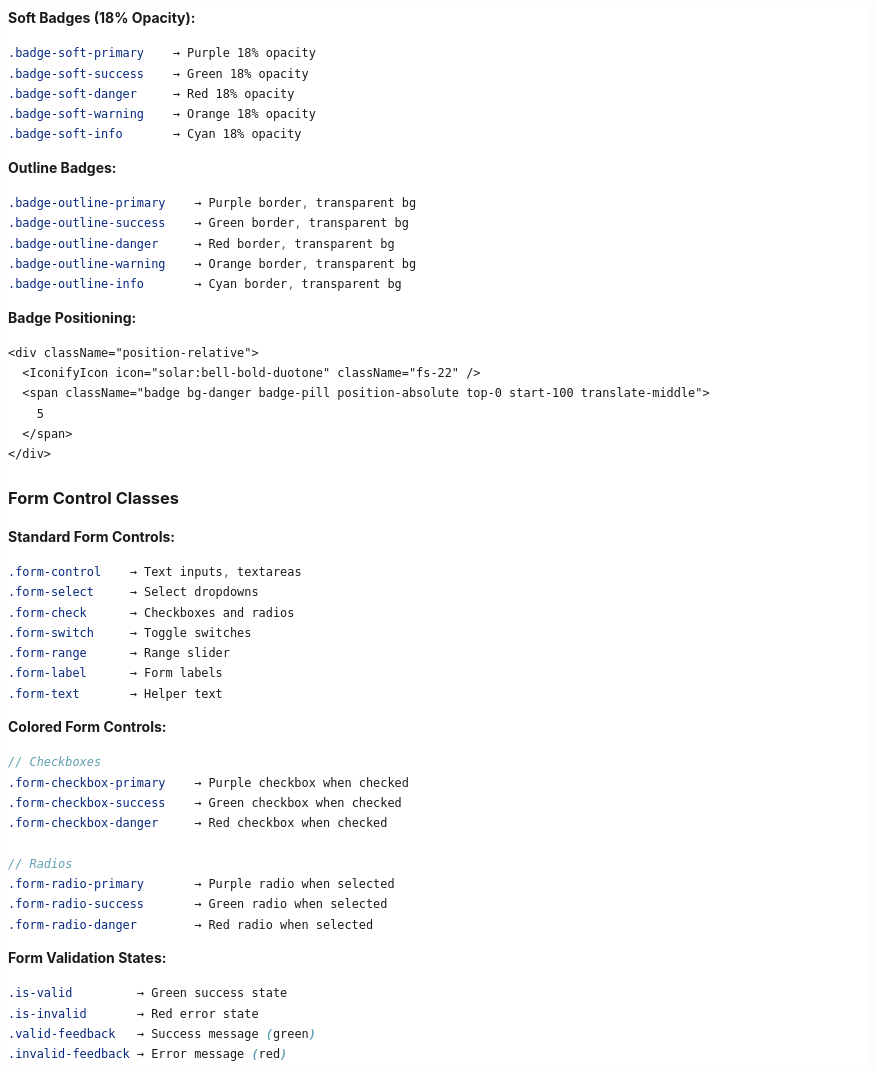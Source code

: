 **Soft Badges (18% Opacity):**
```scss
.badge-soft-primary    → Purple 18% opacity
.badge-soft-success    → Green 18% opacity
.badge-soft-danger     → Red 18% opacity
.badge-soft-warning    → Orange 18% opacity
.badge-soft-info       → Cyan 18% opacity
```

**Outline Badges:**
```scss
.badge-outline-primary    → Purple border, transparent bg
.badge-outline-success    → Green border, transparent bg
.badge-outline-danger     → Red border, transparent bg
.badge-outline-warning    → Orange border, transparent bg
.badge-outline-info       → Cyan border, transparent bg
```

**Badge Positioning:**
```tsx
<div className="position-relative">
  <IconifyIcon icon="solar:bell-bold-duotone" className="fs-22" />
  <span className="badge bg-danger badge-pill position-absolute top-0 start-100 translate-middle">
    5
  </span>
</div>
```

### Form Control Classes

**Standard Form Controls:**
```scss
.form-control    → Text inputs, textareas
.form-select     → Select dropdowns
.form-check      → Checkboxes and radios
.form-switch     → Toggle switches
.form-range      → Range slider
.form-label      → Form labels
.form-text       → Helper text
```

**Colored Form Controls:**
```scss
// Checkboxes
.form-checkbox-primary    → Purple checkbox when checked
.form-checkbox-success    → Green checkbox when checked
.form-checkbox-danger     → Red checkbox when checked

// Radios
.form-radio-primary       → Purple radio when selected
.form-radio-success       → Green radio when selected
.form-radio-danger        → Red radio when selected
```

**Form Validation States:**
```scss
.is-valid         → Green success state
.is-invalid       → Red error state
.valid-feedback   → Success message (green)
.invalid-feedback → Error message (red)
```

